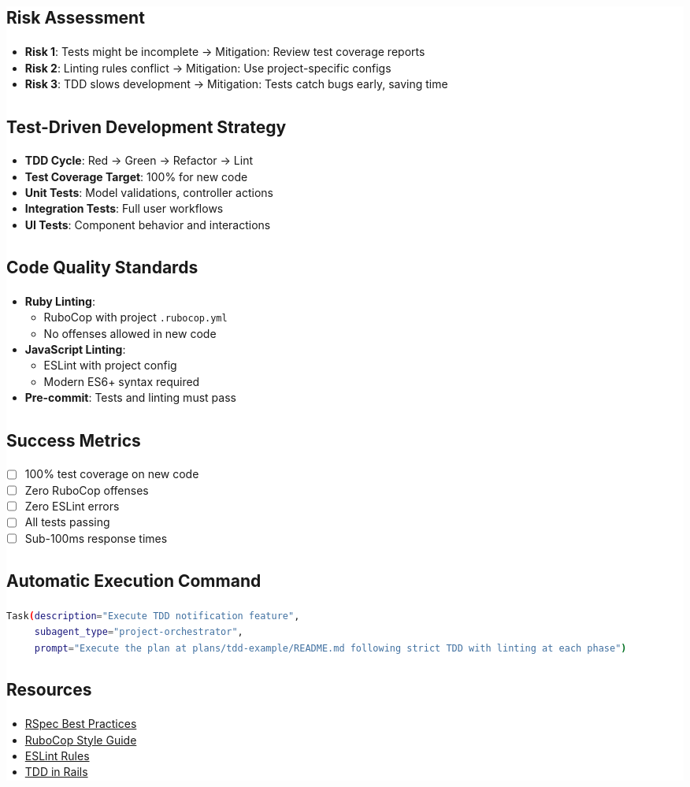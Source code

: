 ## Risk Assessment
- **Risk 1**: Tests might be incomplete → Mitigation: Review test coverage reports
- **Risk 2**: Linting rules conflict → Mitigation: Use project-specific configs
- **Risk 3**: TDD slows development → Mitigation: Tests catch bugs early, saving time

## Test-Driven Development Strategy
- **TDD Cycle**: Red → Green → Refactor → Lint
- **Test Coverage Target**: 100% for new code
- **Unit Tests**: Model validations, controller actions
- **Integration Tests**: Full user workflows
- **UI Tests**: Component behavior and interactions

## Code Quality Standards
- **Ruby Linting**: 
  - RuboCop with project `.rubocop.yml`
  - No offenses allowed in new code
- **JavaScript Linting**:
  - ESLint with project config
  - Modern ES6+ syntax required
- **Pre-commit**: Tests and linting must pass

## Success Metrics
- [ ] 100% test coverage on new code
- [ ] Zero RuboCop offenses
- [ ] Zero ESLint errors
- [ ] All tests passing
- [ ] Sub-100ms response times

## Automatic Execution Command
```bash
Task(description="Execute TDD notification feature",
     subagent_type="project-orchestrator",
     prompt="Execute the plan at plans/tdd-example/README.md following strict TDD with linting at each phase")
```

## Resources
- [RSpec Best Practices](https://www.betterspecs.org/)
- [RuboCop Style Guide](https://rubocop.org/)
- [ESLint Rules](https://eslint.org/docs/rules/)
- [TDD in Rails](https://guides.rubyonrails.org/testing.html)